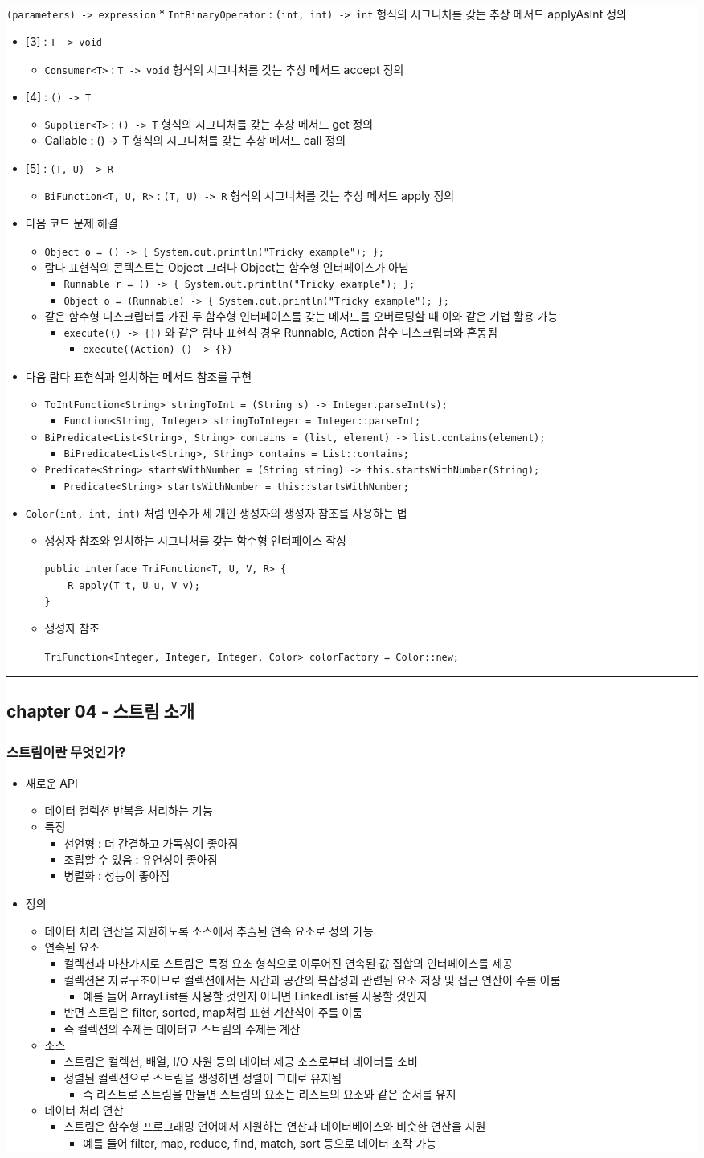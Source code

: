   ``` (parameters) -> expression ```
    * ``` IntBinaryOperator ``` : ``` (int, int) -> int ``` 형식의 시그니처를 갖는 추상 메서드 applyAsInt 정의
  * [3] : ``` T -> void ```
    * ``` Consumer<T> ``` : ``` T -> void ``` 형식의 시그니처를 갖는 추상 메서드 accept 정의
  * [4] : ``` () -> T ```
    * ``` Supplier<T> ``` : ``` () -> T ``` 형식의 시그니처를 갖는 추상 메서드 get 정의
    * Callable<T> : () -> T 형식의 시그니처를 갖는 추상 메서드 call 정의
  * [5] : ``` (T, U) -> R ```
    * ``` BiFunction<T, U, R> ``` : ``` (T, U) -> R ``` 형식의 시그니처를 갖는 추상 메서드 apply 정의
    
* 다음 코드 문제 해결
  * ``` Object o = () -> { System.out.println("Tricky example"); }; ```
  * 람다 표현식의 콘텍스트는 Object 그러나 Object는 함수형 인터페이스가 아님
    * ``` Runnable r = () -> { System.out.println("Tricky example"); }; ```
    * ``` Object o = (Runnable) -> { System.out.println("Tricky example"); }; ```
  * 같은 함수형 디스크립터를 가진 두 함수형 인터페이스를 갖는 메서드를 오버로딩할 때 이와 같은 기법 활용 가능
    * ``` execute(() -> {}) ``` 와 같은 람다 표현식 경우 Runnable, Action 함수 디스크립터와 혼동됨
      * ``` execute((Action) () -> {}) ```
      
* 다음 람다 표현식과 일치하는 메서드 참조를 구현
  * ``` ToIntFunction<String> stringToInt = (String s) -> Integer.parseInt(s); ```
    * ``` Function<String, Integer> stringToInteger = Integer::parseInt; ```
  * ``` BiPredicate<List<String>, String> contains = (list, element) -> list.contains(element); ```
    * ``` BiPredicate<List<String>, String> contains = List::contains; ```
  * ``` Predicate<String> startsWithNumber = (String string) -> this.startsWithNumber(String); ```
    * ``` Predicate<String> startsWithNumber = this::startsWithNumber; ```

* ``` Color(int, int, int) ``` 처럼 인수가 세 개인 생성자의 생성자 참조를 사용하는 법
  * 생성자 참조와 일치하는 시그니처를 갖는 함수형 인터페이스 작성
    ```
    public interface TriFunction<T, U, V, R> {
        R apply(T t, U u, V v);
    }
    ```
  * 생성자 참조
    ```
    TriFunction<Integer, Integer, Integer, Color> colorFactory = Color::new;
    ```
---

## chapter 04 - 스트림 소개
### 스트림이란 무엇인가?
* 새로운 API
  * 데이터 컬렉션 반복을 처리하는 기능
  * 특징
    * 선언형 : 더 간결하고 가독성이 좋아짐
    * 조립할 수 있음 : 유연성이 좋아짐
    * 병렬화 : 성능이 좋아짐
    
* 정의
  * 데이터 처리 연산을 지원하도록 소스에서 추출된 연속 요소로 정의 가능
  * 연속된 요소
    * 컬렉션과 마찬가지로 스트림은 특정 요소 형식으로 이루어진 연속된 값 집합의 인터페이스를 제공
    * 컬렉션은 자료구조이므로 컬렉션에서는 시간과 공간의 복잡성과 관련된 요소 저장 및 접근 연산이 주를 이룸
      * 예를 들어 ArrayList를 사용할 것인지 아니면 LinkedList를 사용할 것인지
    * 반면 스트림은 filter, sorted, map처럼 표현 계산식이 주를 이룸
    * 즉 컬렉션의 주제는 데이터고 스트림의 주제는 계산
  * 소스
    * 스트림은 컬렉션, 배열, I/O 자원 등의 데이터 제공 소스로부터 데이터를 소비
    * 정렬된 컬렉션으로 스트림을 생성하면 정렬이 그대로 유지됨
      * 즉 리스트로 스트림을 만들면 스트림의 요소는 리스트의 요소와 같은 순서를 유지
  * 데이터 처리 연산
    * 스트림은 함수형 프로그래밍 언어에서 지원하는 연산과 데이터베이스와 비슷한 연산을 지원
      * 예를 들어 filter, map, reduce, find, match, sort 등으로 데이터 조작 가능
  ```